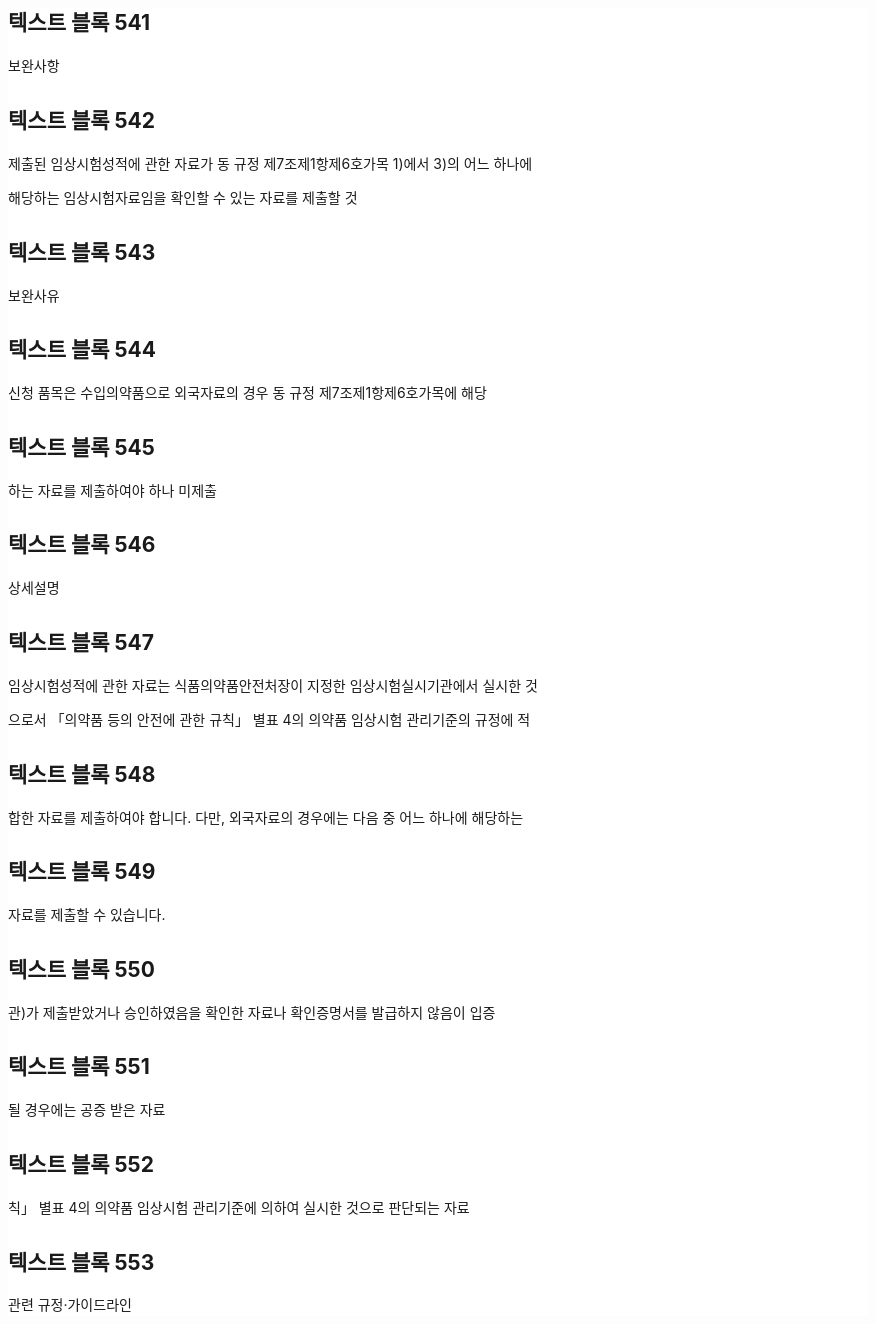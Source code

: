 ## 텍스트 블록 541
보완사항

## 텍스트 블록 542
제출된 임상시험성적에 관한 자료가 동 규정 제7조제1항제6호가목 1)에서 3)의 어느 하나에

해당하는 임상시험자료임을 확인할 수 있는 자료를 제출할 것

## 텍스트 블록 543
보완사유

## 텍스트 블록 544
신청 품목은 수입의약품으로 외국자료의 경우 동 규정 제7조제1항제6호가목에 해당

## 텍스트 블록 545
하는 자료를 제출하여야 하나 미제출

## 텍스트 블록 546
상세설명

## 텍스트 블록 547
임상시험성적에 관한 자료는 식품의약품안전처장이 지정한 임상시험실시기관에서 실시한 것

으로서 「의약품 등의 안전에 관한 규칙」 별표 4의 의약품 임상시험 관리기준의 규정에 적

## 텍스트 블록 548
합한 자료를 제출하여야 합니다. 다만, 외국자료의 경우에는 다음 중 어느 하나에 해당하는

## 텍스트 블록 549
자료를 제출할 수 있습니다.

## 텍스트 블록 550
관)가 제출받았거나 승인하였음을 확인한 자료나 확인증명서를 발급하지 않음이 입증

## 텍스트 블록 551
될 경우에는 공증 받은 자료

## 텍스트 블록 552
칙」 별표 4의 의약품 임상시험 관리기준에 의하여 실시한 것으로 판단되는 자료

## 텍스트 블록 553
관련 규정·가이드라인
